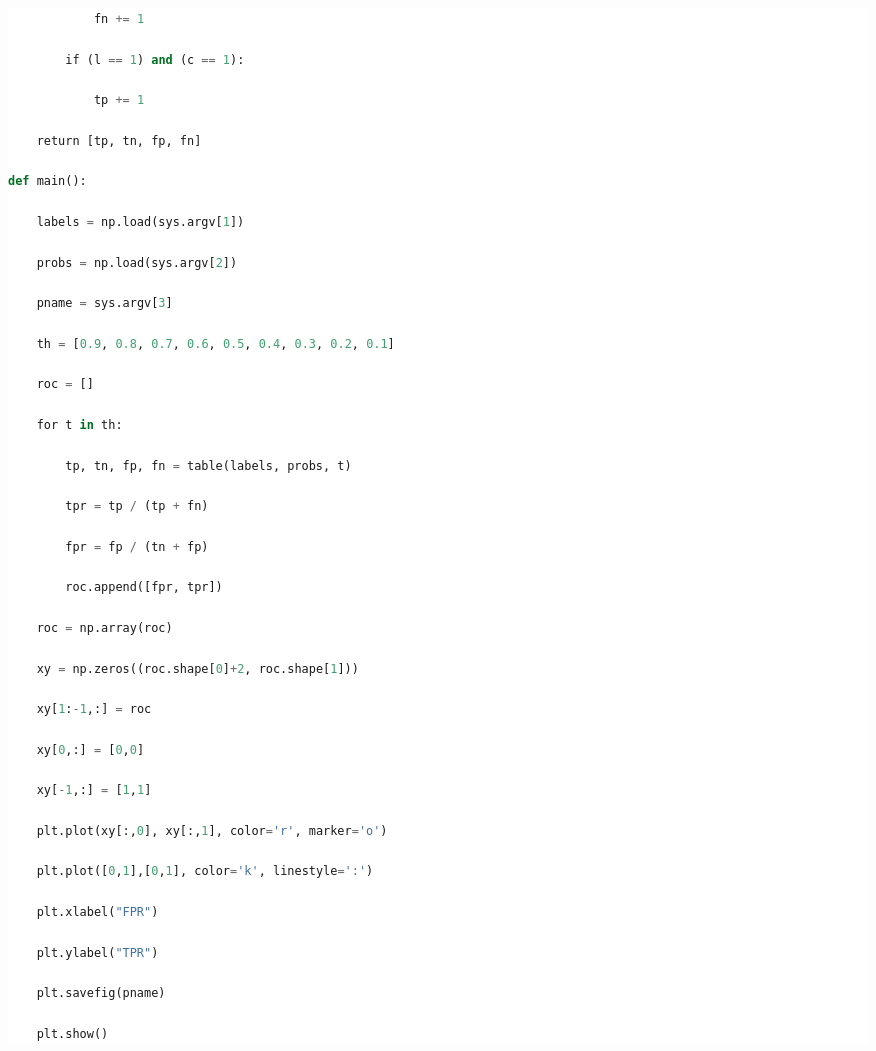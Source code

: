 ```py
            fn += 1

        if (l == 1) and (c == 1):

            tp += 1

    return [tp, tn, fp, fn]

def main():

    labels = np.load(sys.argv[1])

    probs = np.load(sys.argv[2])

    pname = sys.argv[3]

    th = [0.9, 0.8, 0.7, 0.6, 0.5, 0.4, 0.3, 0.2, 0.1]

    roc = []

    for t in th:

        tp, tn, fp, fn = table(labels, probs, t)

        tpr = tp / (tp + fn)

        fpr = fp / (tn + fp)

        roc.append([fpr, tpr])

    roc = np.array(roc)

    xy = np.zeros((roc.shape[0]+2, roc.shape[1]))

    xy[1:-1,:] = roc

    xy[0,:] = [0,0]

    xy[-1,:] = [1,1]

    plt.plot(xy[:,0], xy[:,1], color='r', marker='o')

    plt.plot([0,1],[0,1], color='k', linestyle=':')

    plt.xlabel("FPR")

    plt.ylabel("TPR")

    plt.savefig(pname)

    plt.show()
```
